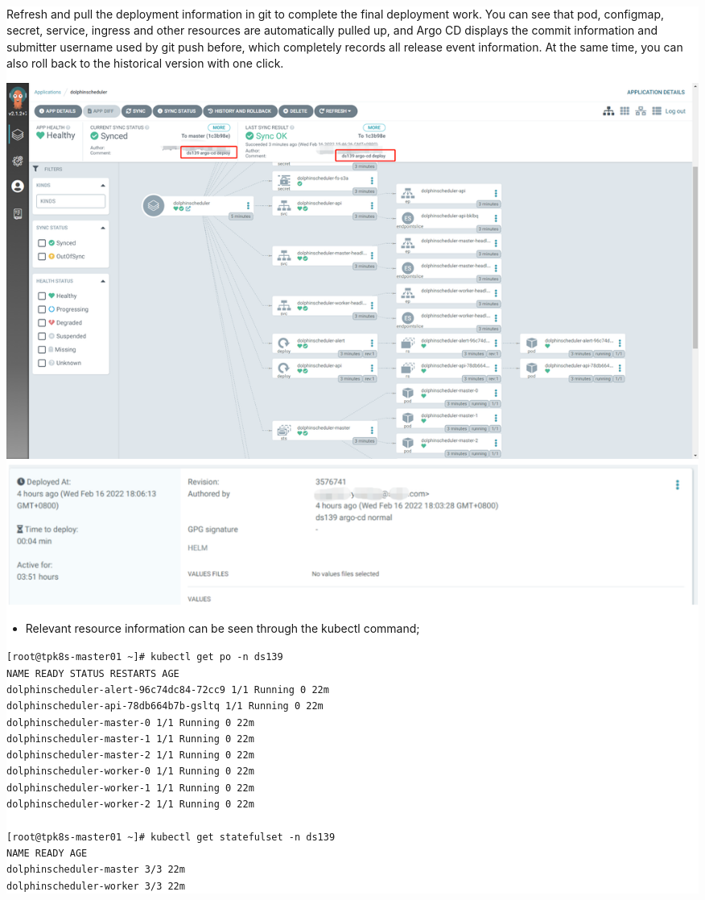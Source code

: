 Refresh and pull the deployment information in git to complete the final deployment work. You can see that pod, configmap, secret, service, ingress and other resources are automatically pulled up, and Argo CD displays the commit information and submitter username used by git push before, which completely records all release event information. At the same time, you can also roll back to the historical version with one click.

<div align=center>
<img src="/img/2022-02-24/7.png"/>
</div>
<div align=center>
<img src="/img/2022-02-24/8.png"/>
</div>

- Relevant resource information can be seen through the kubectl command;
```
[root@tpk8s-master01 ~]# kubectl get po -n ds139
NAME READY STATUS RESTARTS AGE
dolphinscheduler-alert-96c74dc84-72cc9 1/1 Running 0 22m
dolphinscheduler-api-78db664b7b-gsltq 1/1 Running 0 22m
dolphinscheduler-master-0 1/1 Running 0 22m
dolphinscheduler-master-1 1/1 Running 0 22m
dolphinscheduler-master-2 1/1 Running 0 22m
dolphinscheduler-worker-0 1/1 Running 0 22m
dolphinscheduler-worker-1 1/1 Running 0 22m
dolphinscheduler-worker-2 1/1 Running 0 22m

[root@tpk8s-master01 ~]# kubectl get statefulset -n ds139
NAME READY AGE
dolphinscheduler-master 3/3 22m
dolphinscheduler-worker 3/3 22m

```